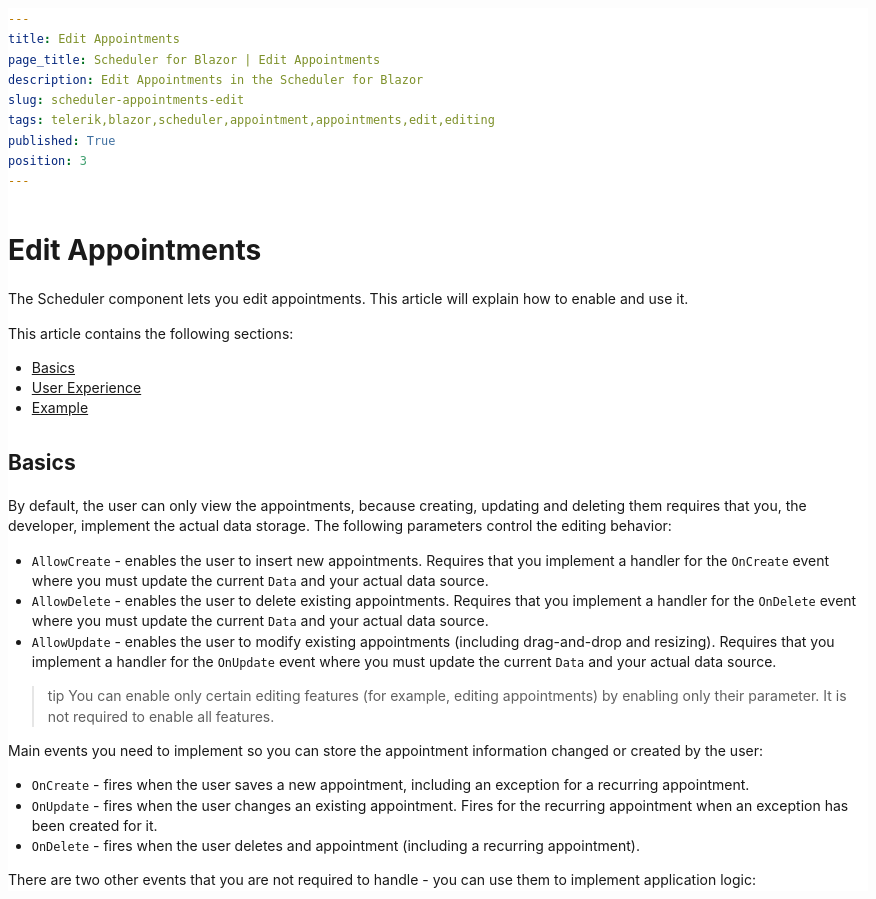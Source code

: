 ```yaml
---
title: Edit Appointments
page_title: Scheduler for Blazor | Edit Appointments
description: Edit Appointments in the Scheduler for Blazor
slug: scheduler-appointments-edit
tags: telerik,blazor,scheduler,appointment,appointments,edit,editing
published: True
position: 3
---
```


# Edit Appointments

The Scheduler component lets you edit appointments. This article will explain how to enable and use it.

This article contains the following sections:

* [Basics](#basics)
* [User Experience](#user-experience)
* [Example](#example)


## Basics

By default, the user can only view the appointments, because creating, updating and deleting them requires that you, the developer, implement the actual data storage. The following parameters control the editing behavior:

* `AllowCreate` - enables the user to insert new appointments. Requires that you implement a handler for the `OnCreate` event where you must update the current `Data` and your actual data source.
* `AllowDelete` - enables the user to delete existing appointments. Requires that you implement a handler for the `OnDelete` event where you must update the current `Data` and your actual data source.
* `AllowUpdate` - enables the user to modify existing appointments (including drag-and-drop and resizing). Requires that you implement a handler for the `OnUpdate` event where you must update the current `Data` and your actual data source.

>tip You can enable only certain editing features (for example, editing appointments) by enabling only their parameter. It is not required to enable all features.

Main events you need to implement so you can store the appointment information changed or created by the user:

* `OnCreate` - fires when the user saves a new appointment, including an exception for a recurring appointment.
* `OnUpdate` - fires when the user changes an existing appointment. Fires for the recurring appointment when an exception has been created for it.
* `OnDelete` - fires when the user deletes and appointment (including a recurring appointment).

There are two other events that you are not required to handle - you can use them to implement application logic:
